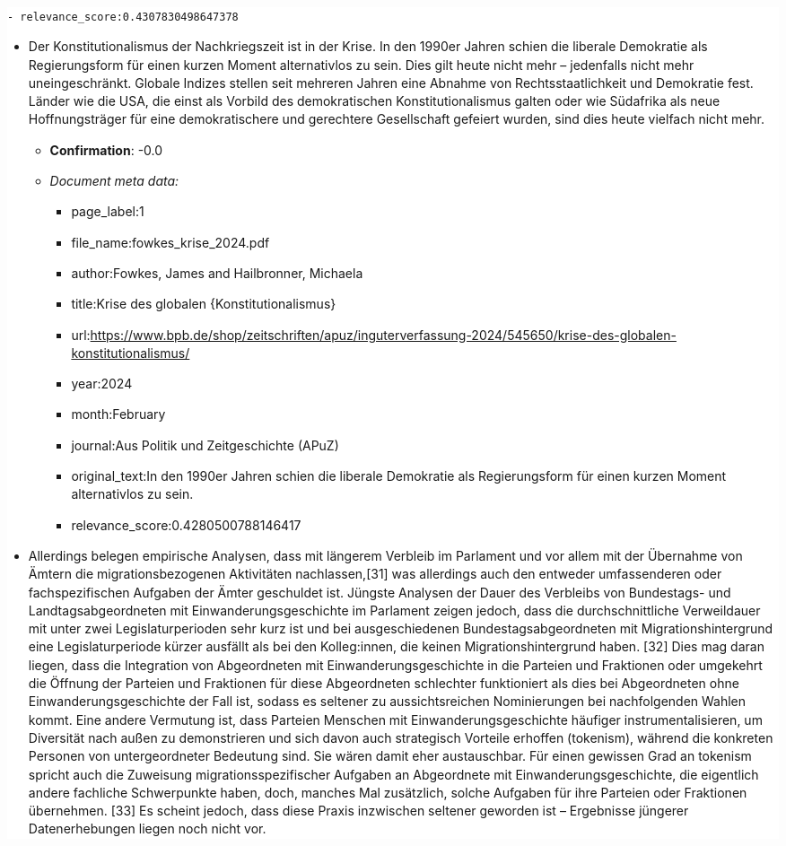   
    - relevance_score:0.4307830498647378
  



+ Der Konstitutionalismus der Nachkriegszeit ist in der Krise.  In den 1990er Jahren schien die liberale Demokratie als Regierungsform für einen kurzen Moment
alternativlos zu sein.  Dies gilt heute nicht mehr – jedenfalls nicht mehr uneingeschränkt.  Globale Indizes stellen seit mehreren Jahren eine Abnahme von
Rechtsstaatlichkeit und Demokratie fest.  Länder wie die USA, die einst als Vorbild des demokratischen Konstitutionalismus galten oder wie Südafrika als neue
Hoffnungsträger für eine demokratischere und gerechtere Gesellschaft gefeiert wurden, sind dies heute vielfach nicht mehr. 
  - **Confirmation**: -0.0
  - *Document meta data:* 
  
    - page_label:1
  
    - file_name:fowkes_krise_2024.pdf
  
    - author:Fowkes, James and Hailbronner, Michaela
  
    - title:Krise des globalen {Konstitutionalismus}
  
    - url:https://www.bpb.de/shop/zeitschriften/apuz/inguterverfassung-2024/545650/krise-des-globalen-konstitutionalismus/
  
    - year:2024
  
    - month:February
  
    - journal:Aus Politik und Zeitgeschichte (APuZ)
  
    - original_text:In den 1990er Jahren schien die liberale Demokratie als Regierungsform für einen kurzen Moment
alternativlos zu sein. 
  
    - relevance_score:0.4280500788146417
  



+ Allerdings belegen empirische Analysen, dass mit längerem Verbleib im Parlament und vor allem mit der Übernahme von Ämtern die migrationsbezogenen
Aktivitäten nachlassen,[31] was allerdings auch den entweder umfassenderen oder fachspezifischen Aufgaben der Ämter geschuldet ist.  Jüngste Analysen der
Dauer des Verbleibs von Bundestags- und Landtagsabgeordneten mit Einwanderungsgeschichte im Parlament zeigen jedoch, dass die durchschnittliche
Verweildauer mit unter zwei Legislaturperioden sehr kurz ist und bei ausgeschiedenen Bundestagsabgeordneten mit Migrationshintergrund eine
Legislaturperiode kürzer ausfällt als bei den Kolleg:innen, die keinen Migrationshintergrund haben. [32] Dies mag daran liegen, dass die Integration von
Abgeordneten mit Einwanderungsgeschichte in die Parteien und Fraktionen oder umgekehrt die Öffnung der Parteien und Fraktionen für diese Abgeordneten
schlechter funktioniert als dies bei Abgeordneten ohne Einwanderungsgeschichte der Fall ist, sodass es seltener zu aussichtsreichen Nominierungen bei
nachfolgenden Wahlen kommt.
 Eine andere Vermutung ist, dass Parteien Menschen mit Einwanderungsgeschichte häufiger instrumentalisieren, um Diversität nach außen zu demonstrieren und
sich davon auch strategisch Vorteile erhoffen (tokenism), während die konkreten Personen von untergeordneter Bedeutung sind.  Sie wären damit eher
austauschbar.  Für einen gewissen Grad an tokenism spricht auch die Zuweisung migrationsspezifischer Aufgaben an Abgeordnete mit
Einwanderungsgeschichte, die eigentlich andere fachliche Schwerpunkte haben, doch, manches Mal zusätzlich, solche Aufgaben für ihre Parteien oder
Fraktionen übernehmen. [33] Es scheint jedoch, dass diese Praxis inzwischen seltener geworden ist – Ergebnisse jüngerer Datenerhebungen liegen noch nicht vor.
